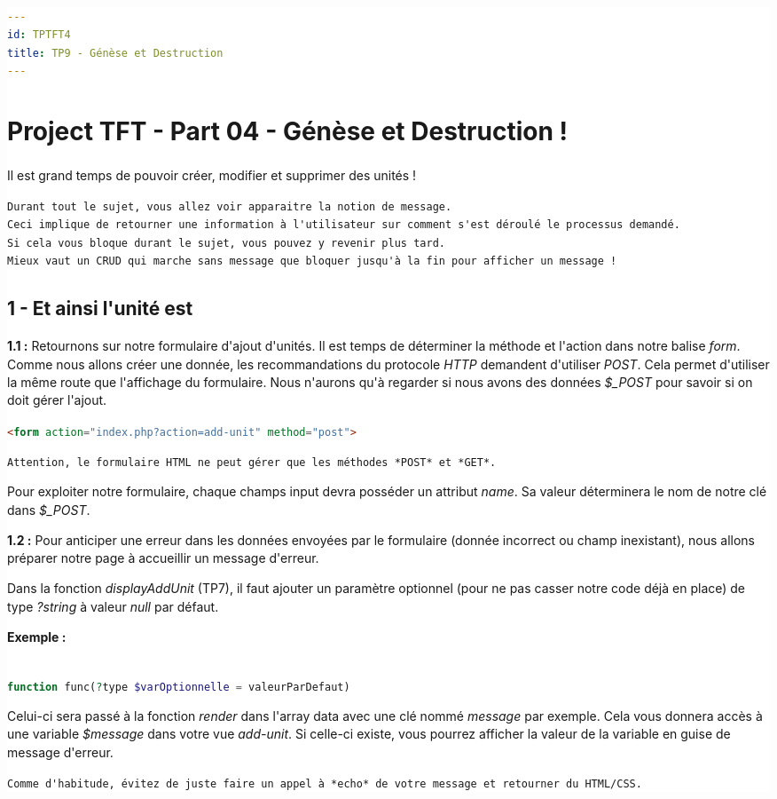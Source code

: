 ```yaml
---
id: TPTFT4
title: TP9 - Génèse et Destruction
---
```

# Project TFT - Part 04 - Génèse et Destruction !

Il est grand temps de pouvoir créer, modifier et supprimer des unités !

```text
Durant tout le sujet, vous allez voir apparaitre la notion de message. 
Ceci implique de retourner une information à l'utilisateur sur comment s'est déroulé le processus demandé.
Si cela vous bloque durant le sujet, vous pouvez y revenir plus tard. 
Mieux vaut un CRUD qui marche sans message que bloquer jusqu'à la fin pour afficher un message !
```

## 1 - Et ainsi l'unité est

**1.1 :** Retournons sur notre formulaire d'ajout d'unités. Il est temps de déterminer la méthode et l'action dans notre balise *form*. Comme nous allons créer une donnée, les recommandations du protocole *HTTP* demandent d'utiliser *POST*. Cela permet d'utiliser la même route que l'affichage du formulaire. Nous n'aurons qu'à regarder si nous avons des données *$_POST* pour savoir si on doit gérer l'ajout.

```html
<form action="index.php?action=add-unit" method="post">
```

```text
Attention, le formulaire HTML ne peut gérer que les méthodes *POST* et *GET*.
```

Pour exploiter notre formulaire, chaque champs input devra posséder un attribut *name*. Sa valeur déterminera le nom de notre clé dans *$_POST*.

**1.2 :** Pour anticiper une erreur dans les données envoyées par le formulaire (donnée incorrect ou champ inexistant), nous allons préparer notre page à accueillir un message d'erreur.

Dans la fonction *displayAddUnit* (TP7), il faut ajouter un paramètre optionnel (pour ne pas casser notre code déjà en place) de type *?string* à valeur *null* par défaut.

**Exemple :**
```php

function func(?type $varOptionnelle = valeurParDefaut)

```


Celui-ci sera passé à la fonction *render* dans l'array data avec une clé nommé *message* par exemple. Cela vous donnera accès à une variable *$message* dans votre vue *add-unit*. Si celle-ci existe, vous pourrez afficher la valeur de la variable en guise de message d'erreur.

```text
Comme d'habitude, évitez de juste faire un appel à *echo* de votre message et retourner du HTML/CSS.
```
